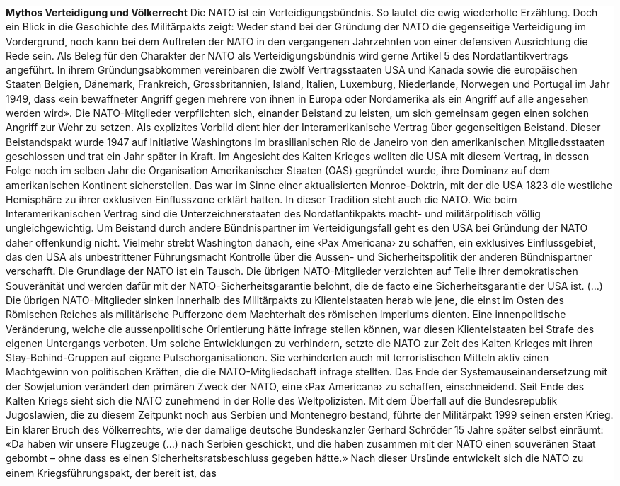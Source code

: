 **Mythos Verteidigung und Völkerrecht**
Die NATO ist ein Verteidigungsbündnis. So lautet die ewig wiederholte Erzählung. Doch ein Blick in die Geschichte des Militärpakts zeigt: Weder stand bei der Gründung der NATO die gegenseitige Verteidigung im
Vordergrund, noch kann bei dem Auftreten der NATO in den vergangenen Jahrzehnten von einer defensiven
Ausrichtung die Rede sein. Als Beleg für den Charakter der NATO als Verteidigungsbündnis wird gerne
Artikel 5 des Nordatlantikvertrags angeführt. In ihrem Gründungsabkommen vereinbaren die zwölf Vertragsstaaten USA und Kanada sowie die europäischen Staaten Belgien, Dänemark, Frankreich, Grossbritannien, Island, Italien, Luxemburg, Niederlande, Norwegen und Portugal im Jahr 1949, dass «ein bewaffneter
Angriff gegen mehrere von ihnen in Europa oder Nordamerika als ein Angriff auf alle angesehen werden
wird». Die NATO-Mitglieder verpflichten sich, einander Beistand zu leisten, um sich gemeinsam gegen einen
solchen Angriff zur Wehr zu setzen.
Als explizites Vorbild dient hier der Interamerikanische Vertrag über gegenseitigen Beistand. Dieser Beistandspakt wurde 1947 auf Initiative Washingtons im brasilianischen Rio de Janeiro von den amerikanischen Mitgliedsstaaten geschlossen und trat ein Jahr später in Kraft. Im Angesicht des Kalten Krieges wollten die USA mit diesem Vertrag, in dessen Folge noch im selben Jahr die Organisation Amerikanischer
Staaten (OAS) gegründet wurde, ihre Dominanz auf dem amerikanischen Kontinent sicherstellen. Das war
im Sinne einer aktualisierten Monroe-Doktrin, mit der die USA 1823 die westliche Hemisphäre zu ihrer
exklusiven Einflusszone erklärt hatten.
In dieser Tradition steht auch die NATO. Wie beim Interamerikanischen Vertrag sind die Unterzeichnerstaaten des Nordatlantikpakts macht- und militärpolitisch völlig ungleichgewichtig. Um Beistand durch
andere Bündnispartner im Verteidigungsfall geht es den USA bei Gründung der NATO daher offenkundig
nicht. Vielmehr strebt Washington danach, eine ‹Pax Americana› zu schaffen, ein exklusives Einflussgebiet,
das den USA als unbestrittener Führungsmacht Kontrolle über die Aussen- und Sicherheitspolitik der anderen Bündnispartner verschafft. Die Grundlage der NATO ist ein Tausch. Die übrigen NATO-Mitglieder verzichten auf Teile ihrer demokratischen Souveränität und werden dafür mit der NATO-Sicherheitsgarantie
belohnt, die de facto eine Sicherheitsgarantie der USA ist. (…)
Die übrigen NATO-Mitglieder sinken innerhalb des Militärpakts zu Klientelstaaten herab wie jene, die einst
im Osten des Römischen Reiches als militärische Pufferzone dem Machterhalt des römischen Imperiums
dienten. Eine innenpolitische Veränderung, welche die aussenpolitische Orientierung hätte infrage stellen
können, war diesen Klientelstaaten bei Strafe des eigenen Untergangs verboten. Um solche Entwicklungen
zu verhindern, setzte die NATO zur Zeit des Kalten Krieges mit ihren Stay-Behind-Gruppen auf eigene
Putschorganisationen. Sie verhinderten auch mit terroristischen Mitteln aktiv einen Machtgewinn von
politischen Kräften, die die NATO-Mitgliedschaft infrage stellten.
Das Ende der Systemauseinandersetzung mit der Sowjetunion verändert den primären Zweck der NATO,
eine ‹Pax Americana› zu schaffen, einschneidend. Seit Ende des Kalten Kriegs sieht sich die NATO zunehmend in der Rolle des Weltpolizisten. Mit dem Überfall auf die Bundesrepublik Jugoslawien, die zu diesem
Zeitpunkt noch aus Serbien und Montenegro bestand, führte der Militärpakt 1999 seinen ersten Krieg. Ein
klarer Bruch des Völkerrechts, wie der damalige deutsche Bundeskanzler Gerhard Schröder 15 Jahre später
selbst einräumt: «Da haben wir unsere Flugzeuge (…) nach Serbien geschickt, und die haben zusammen
mit der NATO einen souveränen Staat gebombt – ohne dass es einen Sicherheitsratsbeschluss gegeben
hätte.» Nach dieser Ursünde entwickelt sich die NATO zu einem Kriegsführungspakt, der bereit ist, das
